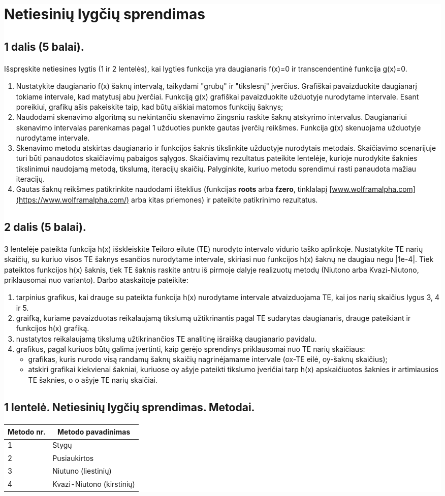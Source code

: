 # Netiesinių lygčių sprendimas
## 1 dalis (5 balai).
Išspręskite netiesines lygtis (1 ir 2 lentelės), kai lygties funkcija yra daugianaris f(x)=0 ir transcendentinė funkcija g(x)=0.
1. Nustatykite daugianario f(x) šaknų intervalą, taikydami "grubų" ir "tikslesnį" įverčius. Grafiškai pavaizduokite daugianarį tokiame intervale, kad matytusį abu įverčiai. Funkciją g(x) grafiškai pavaizduokite užduotyje nurodytame intervale. Esant poreikiui, grafikų ašis pakeiskite taip, kad būtų aiškiai matomos funkcijų šaknys;
2. Naudodami skenavimo algoritmą su nekintančiu skenavimo žingsniu raskite šaknų atskyrimo intervalus. Daugianariui skenavimo intervalas parenkamas pagal 1 užduoties punkte gautas įverčių reikšmes. Funkcija g(x) skenuojama užduotyje nurodytame intervale.
3. Skenavimo metodu atskirtas daugianario ir funkcijos šaknis tikslinkite užduotyje nurodytais metodais. Skaičiavimo scenarijuje turi būti panaudotos skaičiavimų pabaigos sąlygos. Skaičiavimų rezultatus pateikite lentelėje, kurioje nurodykite šaknies tikslinimui naudojamą metodą, tikslumą, iteracijų skaičių. Palyginkite, kuriuo metodu sprendimui rasti panaudota mažiau iteracijų.
4. Gautas šaknų reikšmes patikrinkite naudodami išteklius (funkcijas **roots** arba **fzero**, tinklalapį [www.wolframalpha.com](https://www.wolframalpha.com/) arba kitas priemones) ir pateikite patikrinimo rezultatus.

## 2 dalis (5 balai).
3 lentelėje pateikta funkcija h(x) išskleiskite Teiloro eilute (TE) nurodyto intervalo vidurio taško aplinkoje. Nustatykite TE narių skaičių, su kuriuo visos TE šaknys esančios nurodytame intervale, skiriasi nuo funkcijos h(x) šaknų ne daugiau negu |1e-4|. Tiek pateiktos funkcijos h(x) šaknis, tiek TE šaknis raskite antru iš pirmoje dalyje realizuotų metodų (Niutono arba Kvazi-Niutono, priklausomai nuo varianto). Darbo ataskaitoje pateikite:
1. tarpinius grafikus, kai drauge su pateikta funkcija h(x) nurodytame intervale atvaizduojama TE, kai jos narių skaičius lygus 3, 4 ir 5. 
2. graifką, kuriame pavaizduotas reikalaujamą tikslumą užtikrinantis pagal TE sudarytas daugianaris, drauge pateikiant ir funkcijos h(x) grafiką.
3. nustatytos reikalaujamą tikslumą užtikrinančios TE analitinę išraišką daugianario pavidalu.
4. grafikus, pagal kuriuos būtų galima įvertinti, kaip gerėjo sprendinys priklausomai nuo TE narių skaičiaus:
    - grafikas, kuris nurodo visą randamų šaknų skaičių nagrinėjamame intervale (ox-TE eilė, oy-šaknų skaičius);
    - atskiri grafikai kiekvienai šakniai, kuriuose oy ašyje pateikti tikslumo įveričiai tarp h(x) apskaičiuotos šaknies ir artimiausios TE šaknies, o o ašyje TE narių skaičiai.

## 1 lentelė. Netiesinių lygčių sprendimas. Metodai.
| Metodo nr. | Metodo pavadinimas        |
|------------|---------------------------|
| 1          | Stygų                     |
| 2          | Pusiaukirtos              |
| 3          | Niutuno (liestinių)       |
| 4          | Kvazi-Niutono (kirstinių) |
